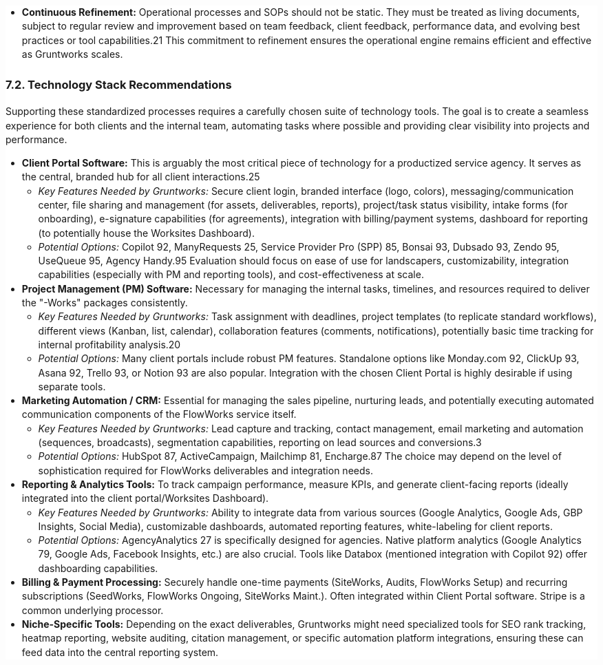 * **Continuous Refinement:** Operational processes and SOPs should not be static. They must be treated as living documents, subject to regular review and improvement based on team feedback, client feedback, performance data, and evolving best practices or tool capabilities.21 This commitment to refinement ensures the operational engine remains efficient and effective as Gruntworks scales.

### **7.2. Technology Stack Recommendations**

Supporting these standardized processes requires a carefully chosen suite of technology tools. The goal is to create a seamless experience for both clients and the internal team, automating tasks where possible and providing clear visibility into projects and performance.

* **Client Portal Software:** This is arguably the most critical piece of technology for a productized service agency. It serves as the central, branded hub for all client interactions.25  
  * *Key Features Needed by Gruntworks:* Secure client login, branded interface (logo, colors), messaging/communication center, file sharing and management (for assets, deliverables, reports), project/task status visibility, intake forms (for onboarding), e-signature capabilities (for agreements), integration with billing/payment systems, dashboard for reporting (to potentially house the Worksites Dashboard).  
  * *Potential Options:* Copilot 92, ManyRequests 25, Service Provider Pro (SPP) 85, Bonsai 93, Dubsado 93, Zendo 95, UseQueue 95, Agency Handy.95 Evaluation should focus on ease of use for landscapers, customizability, integration capabilities (especially with PM and reporting tools), and cost-effectiveness at scale.  
* **Project Management (PM) Software:** Necessary for managing the internal tasks, timelines, and resources required to deliver the "-Works" packages consistently.  
  * *Key Features Needed by Gruntworks:* Task assignment with deadlines, project templates (to replicate standard workflows), different views (Kanban, list, calendar), collaboration features (comments, notifications), potentially basic time tracking for internal profitability analysis.20  
  * *Potential Options:* Many client portals include robust PM features. Standalone options like Monday.com 92, ClickUp 93, Asana 92, Trello 93, or Notion 93 are also popular. Integration with the chosen Client Portal is highly desirable if using separate tools.  
* **Marketing Automation / CRM:** Essential for managing the sales pipeline, nurturing leads, and potentially executing automated communication components of the FlowWorks service itself.  
  * *Key Features Needed by Gruntworks:* Lead capture and tracking, contact management, email marketing and automation (sequences, broadcasts), segmentation capabilities, reporting on lead sources and conversions.3  
  * *Potential Options:* HubSpot 87, ActiveCampaign, Mailchimp 81, Encharge.87 The choice may depend on the level of sophistication required for FlowWorks deliverables and integration needs.  
* **Reporting & Analytics Tools:** To track campaign performance, measure KPIs, and generate client-facing reports (ideally integrated into the client portal/Worksites Dashboard).  
  * *Key Features Needed by Gruntworks:* Ability to integrate data from various sources (Google Analytics, Google Ads, GBP Insights, Social Media), customizable dashboards, automated reporting features, white-labeling for client reports.  
  * *Potential Options:* AgencyAnalytics 27 is specifically designed for agencies. Native platform analytics (Google Analytics 79, Google Ads, Facebook Insights, etc.) are also crucial. Tools like Databox (mentioned integration with Copilot 92) offer dashboarding capabilities.  
* **Billing & Payment Processing:** Securely handle one-time payments (SiteWorks, Audits, FlowWorks Setup) and recurring subscriptions (SeedWorks, FlowWorks Ongoing, SiteWorks Maint.). Often integrated within Client Portal software. Stripe is a common underlying processor.  
* **Niche-Specific Tools:** Depending on the exact deliverables, Gruntworks might need specialized tools for SEO rank tracking, heatmap reporting, website auditing, citation management, or specific automation platform integrations, ensuring these can feed data into the central reporting system.

